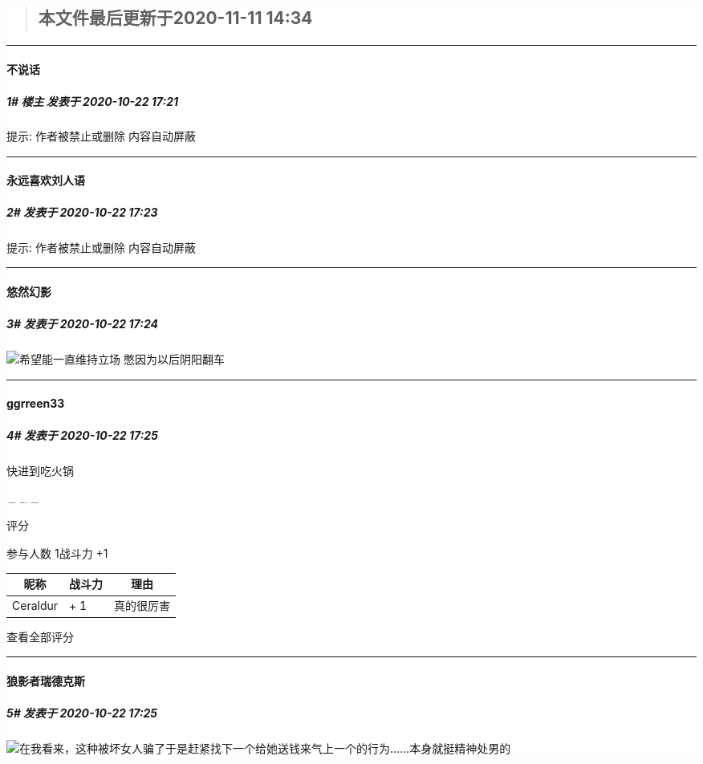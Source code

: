 > ## **本文件最后更新于2020-11-11 14:34** 


-----

####  不说话  
##### 1#       楼主       发表于 2020-10-22 17:21

提示: 作者被禁止或删除 内容自动屏蔽


-----

####  永远喜欢刘人语  
##### 2#       发表于 2020-10-22 17:23

提示: 作者被禁止或删除 内容自动屏蔽


-----

####  悠然幻影  
##### 3#       发表于 2020-10-22 17:24


<img src="https://static.saraba1st.com/image/smiley/face2017/067.png" referrerpolicy="no-referrer">希望能一直维持立场 憋因为以后阴阳翻车


-----

####  ggrreen33  
##### 4#       发表于 2020-10-22 17:25


快进到吃火锅


﹍﹍﹍

评分


 参与人数 1战斗力 +1

|昵称|战斗力|理由|
|----|---|---|
| Ceraldur| + 1|真的很厉害|


查看全部评分


-----

####  狼影者瑞德克斯  
##### 5#       发表于 2020-10-22 17:25


<img src="https://static.saraba1st.com/image/smiley/face2017/068.png" referrerpolicy="no-referrer">在我看来，这种被坏女人骗了于是赶紧找下一个给她送钱来气上一个的行为……本身就挺精神处男的
